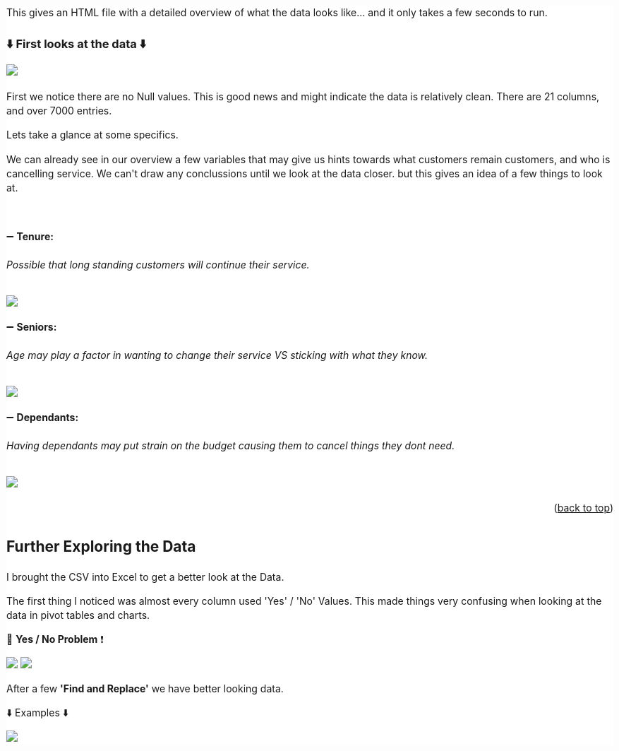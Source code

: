This gives an HTML file with a detailed overview of what the data looks like... and it only takes a few seconds to run.

### :arrow_down: First looks at the data :arrow_down:

<img src="https://user-images.githubusercontent.com/121735588/225391730-faa858ae-a5e1-4d35-8420-7c9bf34fac3c.JPG"  width="400">

First we notice there are no Null values. This is good news and might indicate the data is relatively clean. 
There are 21 columns, and over 7000 entries.

Lets take a glance at some specifics.

We can already see in our overview a few variables that may give us hints towards what customers remain customers, and who is cancelling service.
We can't draw any conclussions until we look at the data closer. but this gives an idea of a few things to look at.

<br>

:heavy_minus_sign: **Tenure:** <h6>Possible that long standing customers will continue their service.</h6>

<img src="https://user-images.githubusercontent.com/121735588/225393561-139d4008-4df4-4d58-9da4-a901211a5bd5.JPG"  width="600">

:heavy_minus_sign: **Seniors:** <h6>Age may play a factor in wanting to change their service VS sticking with what they know.</h6>

<img src="https://user-images.githubusercontent.com/121735588/225393815-da42bb01-9327-44e5-9310-c6c0bff97d05.JPG"  width="600">

:heavy_minus_sign: **Dependants:** <h6>Having dependants may put strain on the budget causing them to cancel things they dont need.</h6>

<img src="https://user-images.githubusercontent.com/121735588/225393900-68f54d60-b6e0-4505-9cfd-7300fb0c2285.JPG"  width="600">

<p align="right">(<a href="#readme-top">back to top</a>)</p>

## Further Exploring the Data

I brought the CSV into Excel to get a better look at the Data.

The first thing I noticed was almost every column used 'Yes' / 'No' Values.
This made things very confusing when looking at the data in pivot tables and charts.

:no_entry_sign: **Yes / No Problem** :heavy_exclamation_mark:

<img src="https://user-images.githubusercontent.com/121735588/225451841-4eb9fd1a-b231-4b5d-9af8-4b17e9764557.JPG"  width="200">

<img src="https://user-images.githubusercontent.com/121735588/225451847-b22e678c-14f6-4e81-90a9-393b0779010f.JPG"  width="300">

After a few **'Find and Replace'** we have better looking data.

:arrow_down: Examples :arrow_down:

<img src="https://user-images.githubusercontent.com/121735588/225458106-2f879626-dc2e-43e4-bd4d-3045a38b3e03.JPG"  width="300">
